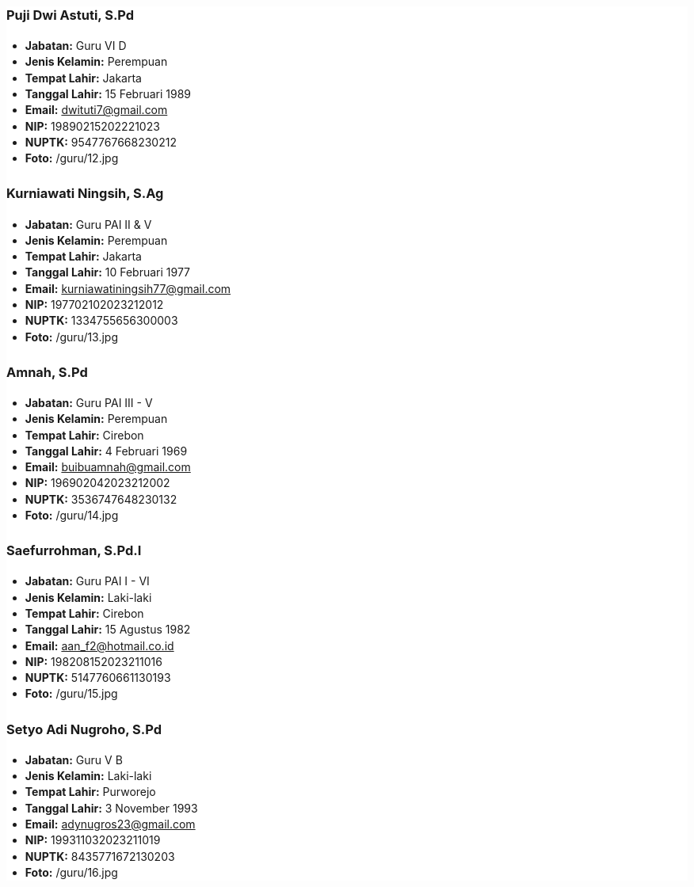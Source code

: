 ### Puji Dwi Astuti, S.Pd
- **Jabatan:** Guru VI D
- **Jenis Kelamin:** Perempuan
- **Tempat Lahir:** Jakarta
- **Tanggal Lahir:** 15 Februari 1989
- **Email:** dwituti7@gmail.com
- **NIP:** 19890215202221023
- **NUPTK:** 9547767668230212
- **Foto:** /guru/12.jpg

### Kurniawati Ningsih, S.Ag
- **Jabatan:** Guru PAI II & V
- **Jenis Kelamin:** Perempuan
- **Tempat Lahir:** Jakarta
- **Tanggal Lahir:** 10 Februari 1977
- **Email:** kurniawatiningsih77@gmail.com
- **NIP:** 197702102023212012
- **NUPTK:** 1334755656300003
- **Foto:** /guru/13.jpg

### Amnah, S.Pd
- **Jabatan:** Guru PAI III - V
- **Jenis Kelamin:** Perempuan
- **Tempat Lahir:** Cirebon
- **Tanggal Lahir:** 4 Februari 1969
- **Email:** buibuamnah@gmail.com
- **NIP:** 196902042023212002
- **NUPTK:** 3536747648230132
- **Foto:** /guru/14.jpg

### Saefurrohman, S.Pd.I
- **Jabatan:** Guru PAI I - VI
- **Jenis Kelamin:** Laki-laki
- **Tempat Lahir:** Cirebon
- **Tanggal Lahir:** 15 Agustus 1982
- **Email:** aan_f2@hotmail.co.id
- **NIP:** 198208152023211016
- **NUPTK:** 5147760661130193
- **Foto:** /guru/15.jpg

### Setyo Adi Nugroho, S.Pd
- **Jabatan:** Guru V B
- **Jenis Kelamin:** Laki-laki
- **Tempat Lahir:** Purworejo
- **Tanggal Lahir:** 3 November 1993
- **Email:** adynugros23@gmail.com
- **NIP:** 199311032023211019
- **NUPTK:** 8435771672130203
- **Foto:** /guru/16.jpg
